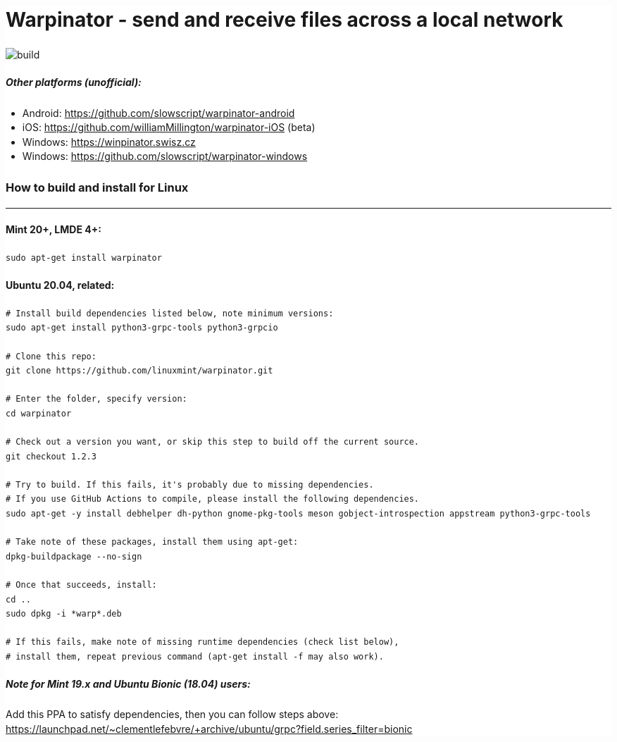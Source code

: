 # Warpinator - send and receive files across a local network
![build](https://github.com/linuxmint/warpinator/actions/workflows/build.yml/badge.svg)

##### Other platforms (unofficial):

- Android: https://github.com/slowscript/warpinator-android
- iOS: https://github.com/williamMillington/warpinator-iOS (beta)
- Windows: https://winpinator.swisz.cz
- Windows: https://github.com/slowscript/warpinator-windows

### How to build and install for Linux
________
#### Mint 20+, LMDE 4+:
```
sudo apt-get install warpinator
```

#### Ubuntu 20.04, related:
```
# Install build dependencies listed below, note minimum versions:
sudo apt-get install python3-grpc-tools python3-grpcio

# Clone this repo:
git clone https://github.com/linuxmint/warpinator.git

# Enter the folder, specify version:
cd warpinator

# Check out a version you want, or skip this step to build off the current source.
git checkout 1.2.3

# Try to build. If this fails, it's probably due to missing dependencies.
# If you use GitHub Actions to compile, please install the following dependencies.
sudo apt-get -y install debhelper dh-python gnome-pkg-tools meson gobject-introspection appstream python3-grpc-tools

# Take note of these packages, install them using apt-get:
dpkg-buildpackage --no-sign

# Once that succeeds, install:
cd ..
sudo dpkg -i *warp*.deb

# If this fails, make note of missing runtime dependencies (check list below),
# install them, repeat previous command (apt-get install -f may also work).
```
##### Note for Mint 19.x and Ubuntu Bionic (18.04) users:

Add this PPA to satisfy dependencies, then you can follow steps above:
<https://launchpad.net/~clementlefebvre/+archive/ubuntu/grpc?field.series_filter=bionic>
